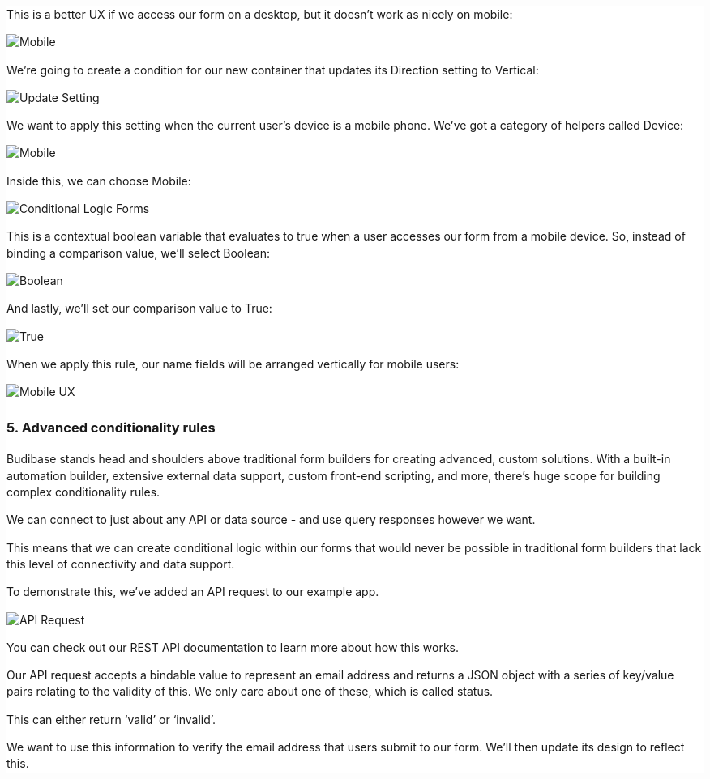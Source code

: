 This is a better UX if we access our form on a desktop, but it doesn’t work as nicely on mobile:

![Mobile](https://res.cloudinary.com/daog6scxm/image/upload/v1707750707/cms/conditional-logic-forms/Conditional_Logic_Forms_30_v7nflf.webp "Mobile")

We’re going to create a condition for our new container that updates its Direction setting to Vertical:

![Update Setting](https://res.cloudinary.com/daog6scxm/image/upload/v1707750706/cms/conditional-logic-forms/Conditional_Logic_Forms_31_pi9mhy.webp "Update Setting")

We want to apply this setting when the current user’s device is a mobile phone. We’ve got a category of helpers called Device:

![Mobile](https://res.cloudinary.com/daog6scxm/image/upload/v1707750706/cms/conditional-logic-forms/Conditional_Logic_Forms_32_vvbim1.webp "Mobile")

Inside this, we can choose Mobile:

![Conditional Logic Forms](https://res.cloudinary.com/daog6scxm/image/upload/v1707750706/cms/conditional-logic-forms/Conditional_Logic_Forms_33_eo12ar.webp "Conditional Logic Forms")

This is a contextual boolean variable that evaluates to true when a user accesses our form from a mobile device. So, instead of binding a comparison value, we’ll select Boolean:

![Boolean](https://res.cloudinary.com/daog6scxm/image/upload/v1707750705/cms/conditional-logic-forms/Conditional_Logic_Forms_34_akgtpd.webp "Boolean")

And lastly, we’ll set our comparison value to True:

![True](https://res.cloudinary.com/daog6scxm/image/upload/v1707750705/cms/conditional-logic-forms/Conditional_Logic_Forms_35_rv7ted.webp "True")

When we apply this rule, our name fields will be arranged vertically for mobile users:

![Mobile UX](https://res.cloudinary.com/daog6scxm/image/upload/v1707750705/cms/conditional-logic-forms/Conditional_Logic_Forms_36_ndbqcz.webp "Mobile UX")

### 5. Advanced conditionality rules

Budibase stands head and shoulders above traditional form builders for creating advanced, custom solutions. With a built-in automation builder, extensive external data support, custom front-end scripting, and more, there’s huge scope for building complex conditionality rules.

We can connect to just about any API or data source - and use query responses however we want.

This means that we can create conditional logic within our forms that would never be possible in traditional form builders that lack this level of connectivity and data support.

To demonstrate this, we’ve added an API request to our example app.

![API Request](https://res.cloudinary.com/daog6scxm/image/upload/v1707750704/cms/conditional-logic-forms/Conditional_Logic_Forms_37_eo9psb.webp "API Request")

You can check out our [REST API documentation](https://docs.budibase.com/docs/rest) to learn more about how this works.

Our API request accepts a bindable value to represent an email address and returns a JSON object with a series of key/value pairs relating to the validity of this. We only care about one of these, which is called status.

This can either return ‘valid’ or ‘invalid’.

We want to use this information to verify the email address that users submit to our form. We’ll then update its design to reflect this.
